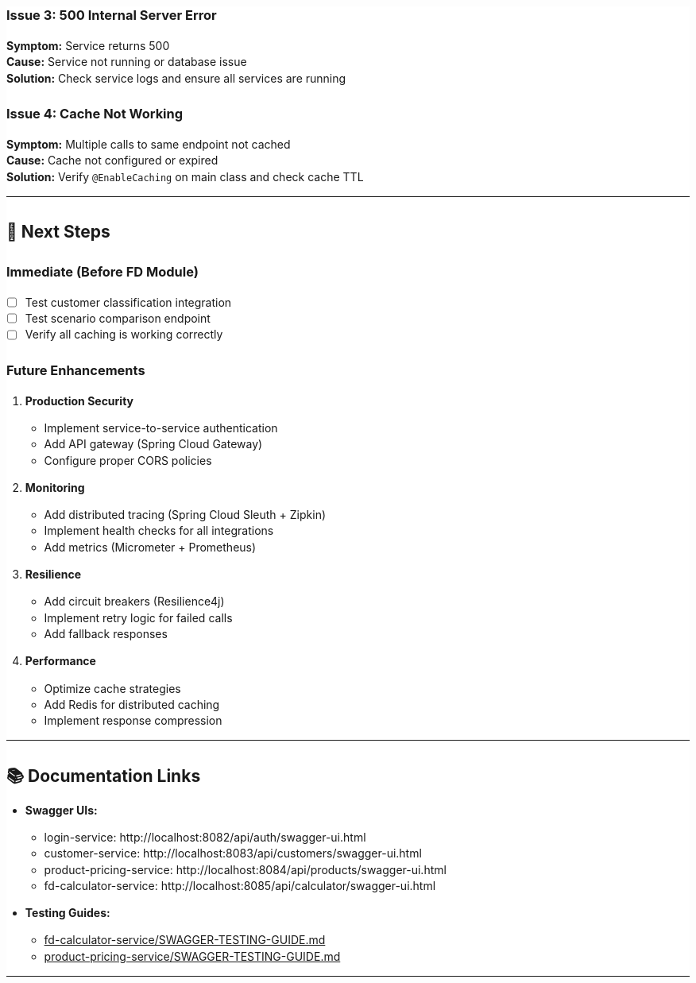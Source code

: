 ### Issue 3: 500 Internal Server Error
**Symptom:** Service returns 500  
**Cause:** Service not running or database issue  
**Solution:** Check service logs and ensure all services are running

### Issue 4: Cache Not Working
**Symptom:** Multiple calls to same endpoint not cached  
**Cause:** Cache not configured or expired  
**Solution:** Verify `@EnableCaching` on main class and check cache TTL

---

## 🚀 Next Steps

### Immediate (Before FD Module)
- [ ] Test customer classification integration
- [ ] Test scenario comparison endpoint
- [ ] Verify all caching is working correctly

### Future Enhancements
1. **Production Security**
   - Implement service-to-service authentication
   - Add API gateway (Spring Cloud Gateway)
   - Configure proper CORS policies

2. **Monitoring**
   - Add distributed tracing (Spring Cloud Sleuth + Zipkin)
   - Implement health checks for all integrations
   - Add metrics (Micrometer + Prometheus)

3. **Resilience**
   - Add circuit breakers (Resilience4j)
   - Implement retry logic for failed calls
   - Add fallback responses

4. **Performance**
   - Optimize cache strategies
   - Add Redis for distributed caching
   - Implement response compression

---

## 📚 Documentation Links

- **Swagger UIs:**
  - login-service: http://localhost:8082/api/auth/swagger-ui.html
  - customer-service: http://localhost:8083/api/customers/swagger-ui.html
  - product-pricing-service: http://localhost:8084/api/products/swagger-ui.html
  - fd-calculator-service: http://localhost:8085/api/calculator/swagger-ui.html

- **Testing Guides:**
  - [fd-calculator-service/SWAGGER-TESTING-GUIDE.md](fd-calculator-service/SWAGGER-TESTING-GUIDE.md)
  - [product-pricing-service/SWAGGER-TESTING-GUIDE.md](product-pricing-service/SWAGGER-TESTING-GUIDE.md)

---